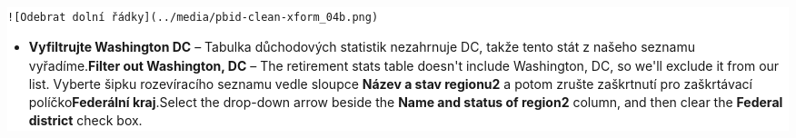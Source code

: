     ![Odebrat dolní řádky](../media/pbid-clean-xform_04b.png)

* <span data-ttu-id="6d568-154">**Vyfiltrujte Washington DC** – Tabulka důchodových statistik nezahrnuje DC, takže tento stát z našeho seznamu vyřadíme.</span><span class="sxs-lookup"><span data-stu-id="6d568-154">**Filter out Washington, DC** – The retirement stats table doesn't include Washington, DC, so we'll exclude it from our list.</span></span> <span data-ttu-id="6d568-155">Vyberte šipku rozevíracího seznamu vedle sloupce **Název a stav regionu2** a potom zrušte zaškrtnutí pro zaškrtávací políčko**Federální kraj**.</span><span class="sxs-lookup"><span data-stu-id="6d568-155">Select the drop-down arrow beside the **Name and status of region2** column, and then clear the **Federal district** check box.</span></span> 
